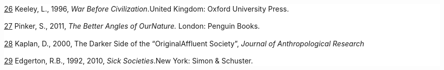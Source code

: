 [26](http://quillette.com/2017/12/16/romanticizing-hunter-gatherer/#_ftnref26) Keeley, L., 1996, _War Before Civilization_.United Kingdom: Oxford University Press.

[27](http://quillette.com/2017/12/16/romanticizing-hunter-gatherer/#_ftnref27) Pinker, S., 2011, _The Better Angles of OurNature._ London: Penguin Books.

[28](http://quillette.com/2017/12/16/romanticizing-hunter-gatherer/#_ftnref28) Kaplan, D., 2000, The Darker Side of the “OriginalAffluent Society”, _Journal of Anthropological Research_

[29](http://quillette.com/2017/12/16/romanticizing-hunter-gatherer/#_ftnref29) Edgerton, R.B., 1992, 2010, _Sick Societies_.New York: Simon & Schuster.
